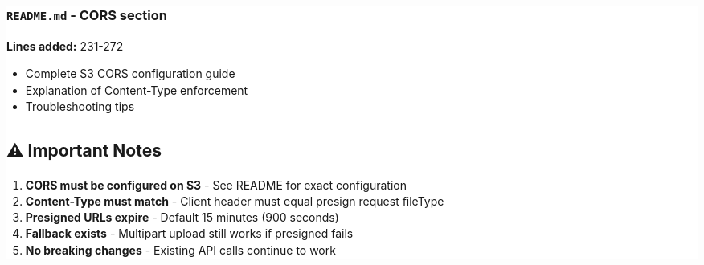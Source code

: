 ### `README.md` - CORS section
**Lines added:** 231-272
- Complete S3 CORS configuration guide
- Explanation of Content-Type enforcement
- Troubleshooting tips

## ⚠️ Important Notes

1. **CORS must be configured on S3** - See README for exact configuration
2. **Content-Type must match** - Client header must equal presign request fileType
3. **Presigned URLs expire** - Default 15 minutes (900 seconds)
4. **Fallback exists** - Multipart upload still works if presigned fails
5. **No breaking changes** - Existing API calls continue to work

